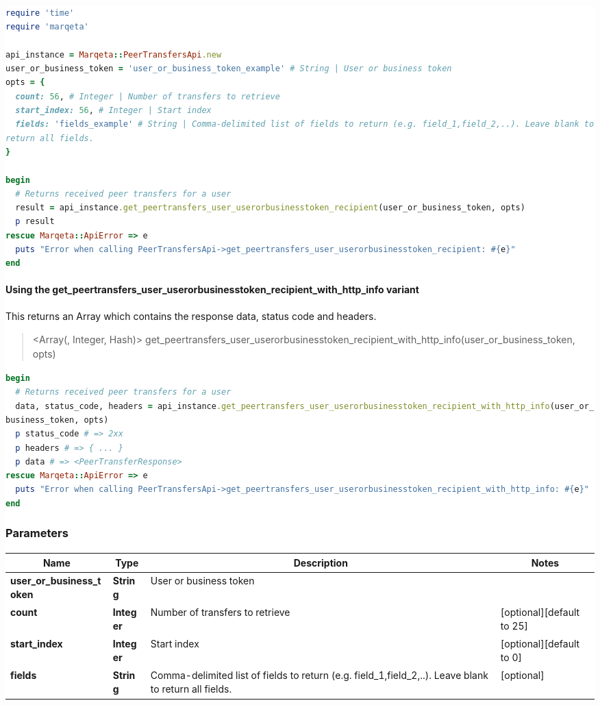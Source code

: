 ```ruby
require 'time'
require 'marqeta'

api_instance = Marqeta::PeerTransfersApi.new
user_or_business_token = 'user_or_business_token_example' # String | User or business token
opts = {
  count: 56, # Integer | Number of transfers to retrieve
  start_index: 56, # Integer | Start index
  fields: 'fields_example' # String | Comma-delimited list of fields to return (e.g. field_1,field_2,..). Leave blank to return all fields.
}

begin
  # Returns received peer transfers for a user
  result = api_instance.get_peertransfers_user_userorbusinesstoken_recipient(user_or_business_token, opts)
  p result
rescue Marqeta::ApiError => e
  puts "Error when calling PeerTransfersApi->get_peertransfers_user_userorbusinesstoken_recipient: #{e}"
end
```

#### Using the get_peertransfers_user_userorbusinesstoken_recipient_with_http_info variant

This returns an Array which contains the response data, status code and headers.

> <Array(<PeerTransferResponse>, Integer, Hash)> get_peertransfers_user_userorbusinesstoken_recipient_with_http_info(user_or_business_token, opts)

```ruby
begin
  # Returns received peer transfers for a user
  data, status_code, headers = api_instance.get_peertransfers_user_userorbusinesstoken_recipient_with_http_info(user_or_business_token, opts)
  p status_code # => 2xx
  p headers # => { ... }
  p data # => <PeerTransferResponse>
rescue Marqeta::ApiError => e
  puts "Error when calling PeerTransfersApi->get_peertransfers_user_userorbusinesstoken_recipient_with_http_info: #{e}"
end
```

### Parameters

| Name | Type | Description | Notes |
| ---- | ---- | ----------- | ----- |
| **user_or_business_token** | **String** | User or business token |  |
| **count** | **Integer** | Number of transfers to retrieve | [optional][default to 25] |
| **start_index** | **Integer** | Start index | [optional][default to 0] |
| **fields** | **String** | Comma-delimited list of fields to return (e.g. field_1,field_2,..). Leave blank to return all fields. | [optional] |
